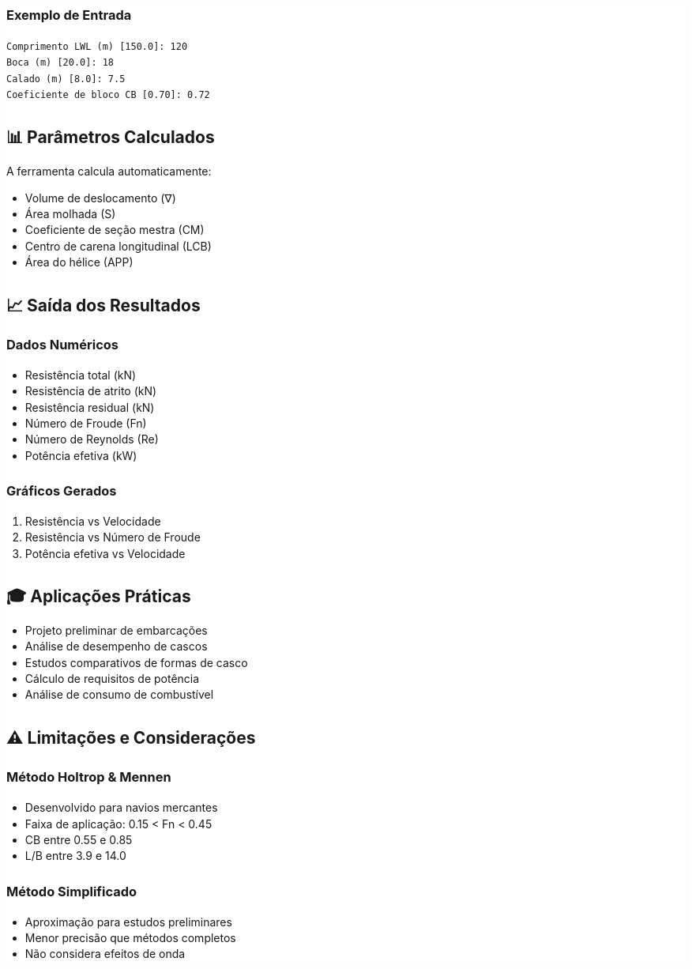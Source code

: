 ### Exemplo de Entrada
```
Comprimento LWL (m) [150.0]: 120
Boca (m) [20.0]: 18
Calado (m) [8.0]: 7.5
Coeficiente de bloco CB [0.70]: 0.72
```

## 📊 Parâmetros Calculados

A ferramenta calcula automaticamente:
- Volume de deslocamento (∇)
- Área molhada (S)
- Coeficiente de seção mestra (CM)
- Centro de carena longitudinal (LCB)
- Área do hélice (APP)

## 📈 Saída dos Resultados

### Dados Numéricos
- Resistência total (kN)
- Resistência de atrito (kN)
- Resistência residual (kN)
- Número de Froude (Fn)
- Número de Reynolds (Re)
- Potência efetiva (kW)

### Gráficos Gerados
1. Resistência vs Velocidade
2. Resistência vs Número de Froude
3. Potência efetiva vs Velocidade

## 🎓 Aplicações Práticas

- Projeto preliminar de embarcações
- Análise de desempenho de cascos
- Estudos comparativos de formas de casco
- Cálculo de requisitos de potência
- Análise de consumo de combustível

## ⚠️ Limitações e Considerações

### Método Holtrop & Mennen
- Desenvolvido para navios mercantes
- Faixa de aplicação: 0.15 < Fn < 0.45
- CB entre 0.55 e 0.85
- L/B entre 3.9 e 14.0

### Método Simplificado
- Aproximação para estudos preliminares
- Menor precisão que métodos completos
- Não considera efeitos de onda
